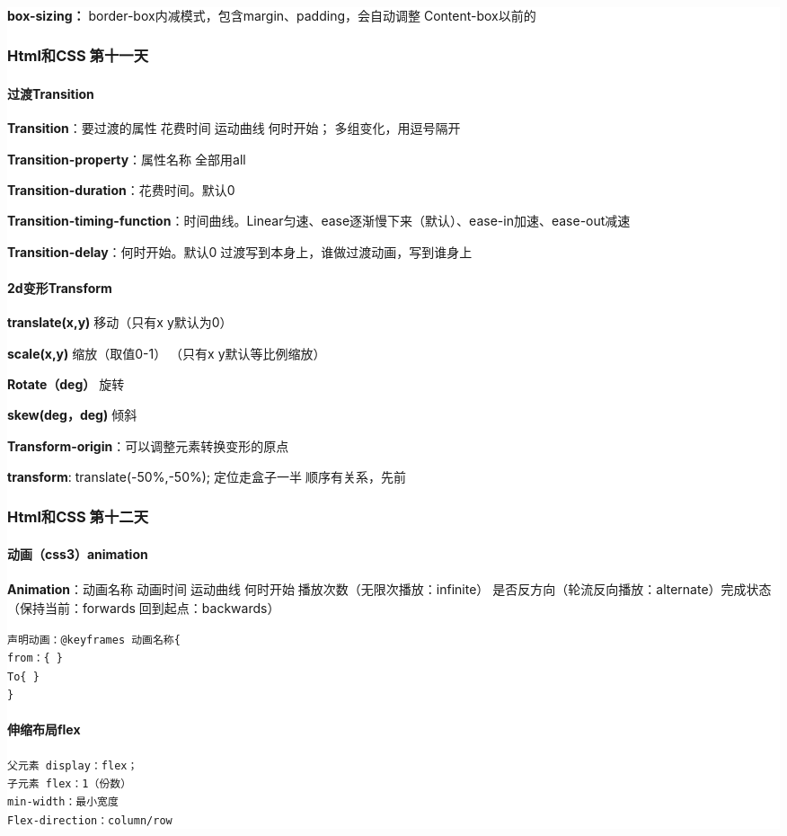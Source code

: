 **box-sizing：**
border-box内减模式，包含margin、padding，会自动调整
Content-box以前的

### Html和CSS 第十一天

#### 过渡Transition

**Transition**：要过渡的属性 花费时间 运动曲线 何时开始；  多组变化，用逗号隔开

**Transition-property**：属性名称  全部用all

**Transition-duration**：花费时间。默认0

**Transition-timing-function**：时间曲线。Linear匀速、ease逐渐慢下来（默认）、ease-in加速、ease-out减速

**Transition-delay**：何时开始。默认0
过渡写到本身上，谁做过渡动画，写到谁身上

#### 2d变形Transform

**translate(x,y)**   移动（只有x  y默认为0）

**scale(x,y)**      缩放（取值0-1）
（只有x  y默认等比例缩放）

**Rotate（deg）**  旋转

**skew(deg，deg)** 倾斜

**Transform-origin**：可以调整元素转换变形的原点

**transform**: translate(-50%,-50%); 定位走盒子一半
顺序有关系，先前

### Html和CSS 第十二天

#### 动画（css3）animation

**Animation**：动画名称 动画时间 运动曲线 何时开始 播放次数（无限次播放：infinite） 是否反方向（轮流反向播放：alternate）完成状态（保持当前：forwards 回到起点：backwards）

```
声明动画：@keyframes 动画名称{ 
from：{ } 
To{ }
}
```

#### 伸缩布局flex

```
父元素 display：flex；
子元素 flex：1（份数）
min-width：最小宽度
Flex-direction：column/row
```
